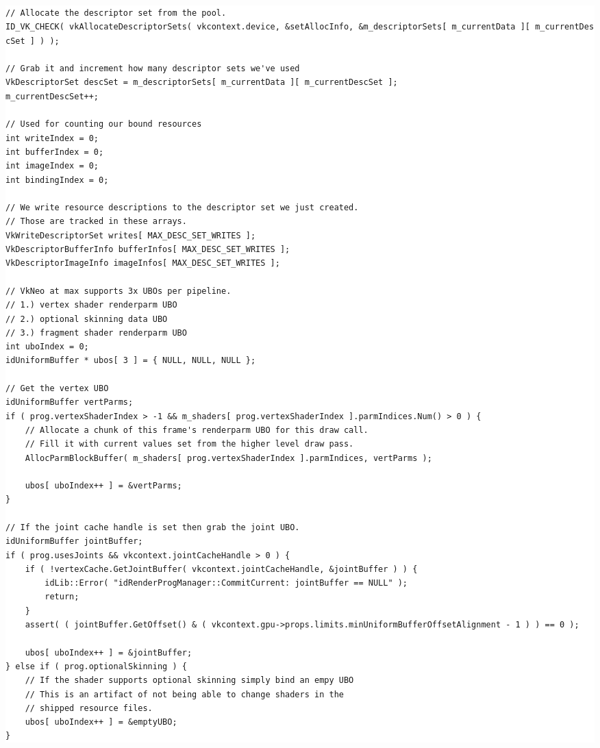 	// Allocate the descriptor set from the pool.
	ID_VK_CHECK( vkAllocateDescriptorSets( vkcontext.device, &setAllocInfo, &m_descriptorSets[ m_currentData ][ m_currentDescSet ] ) );

	// Grab it and increment how many descriptor sets we've used
	VkDescriptorSet descSet = m_descriptorSets[ m_currentData ][ m_currentDescSet ];
	m_currentDescSet++;

	// Used for counting our bound resources
	int writeIndex = 0;
	int bufferIndex = 0;
	int imageIndex = 0;
	int bindingIndex = 0;
	
	// We write resource descriptions to the descriptor set we just created.
	// Those are tracked in these arrays.
	VkWriteDescriptorSet writes[ MAX_DESC_SET_WRITES ];
	VkDescriptorBufferInfo bufferInfos[ MAX_DESC_SET_WRITES ];
	VkDescriptorImageInfo imageInfos[ MAX_DESC_SET_WRITES ];

	// VkNeo at max supports 3x UBOs per pipeline.
	// 1.) vertex shader renderparm UBO
	// 2.) optional skinning data UBO
	// 3.) fragment shader renderparm UBO
	int uboIndex = 0;
	idUniformBuffer * ubos[ 3 ] = { NULL, NULL, NULL };

	// Get the vertex UBO
	idUniformBuffer vertParms;
	if ( prog.vertexShaderIndex > -1 && m_shaders[ prog.vertexShaderIndex ].parmIndices.Num() > 0 ) {
		// Allocate a chunk of this frame's renderparm UBO for this draw call.
		// Fill it with current values set from the higher level draw pass.
		AllocParmBlockBuffer( m_shaders[ prog.vertexShaderIndex ].parmIndices, vertParms );

		ubos[ uboIndex++ ] = &vertParms;
	}

	// If the joint cache handle is set then grab the joint UBO.
	idUniformBuffer jointBuffer;
	if ( prog.usesJoints && vkcontext.jointCacheHandle > 0 ) {
		if ( !vertexCache.GetJointBuffer( vkcontext.jointCacheHandle, &jointBuffer ) ) {
			idLib::Error( "idRenderProgManager::CommitCurrent: jointBuffer == NULL" );
			return;
		}
		assert( ( jointBuffer.GetOffset() & ( vkcontext.gpu->props.limits.minUniformBufferOffsetAlignment - 1 ) ) == 0 );

		ubos[ uboIndex++ ] = &jointBuffer;
	} else if ( prog.optionalSkinning ) {
		// If the shader supports optional skinning simply bind an empy UBO
		// This is an artifact of not being able to change shaders in the 
		// shipped resource files.
		ubos[ uboIndex++ ] = &emptyUBO;
	}
